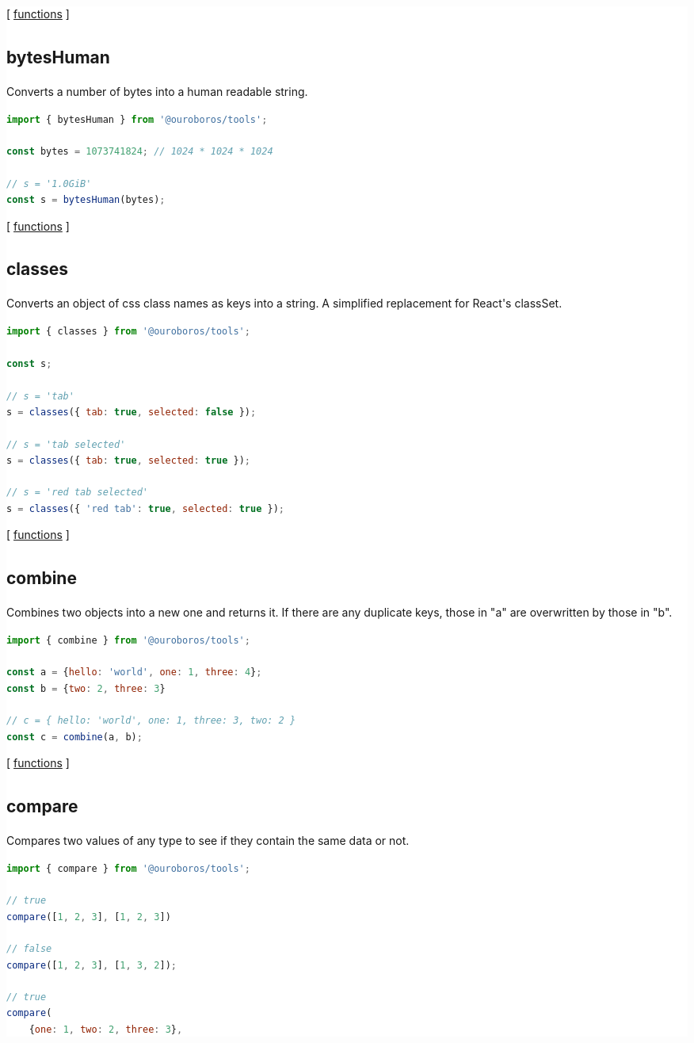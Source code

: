 [ [functions](#functions) ]

## bytesHuman
Converts a number of bytes into a human readable string.
```javascript
import { bytesHuman } from '@ouroboros/tools';

const bytes = 1073741824; // 1024 * 1024 * 1024

// s = '1.0GiB'
const s = bytesHuman(bytes);
```

[ [functions](#functions) ]

## classes
Converts an object of css class names as keys into a string. A simplified replacement for React's classSet.
```javascript
import { classes } from '@ouroboros/tools';

const s;

// s = 'tab'
s = classes({ tab: true, selected: false });

// s = 'tab selected'
s = classes({ tab: true, selected: true });

// s = 'red tab selected'
s = classes({ 'red tab': true, selected: true });
```

[ [functions](#functions) ]

## combine
Combines two objects into a new one and returns it. If there are any duplicate keys, those in "a" are overwritten by those in "b".
```javascript
import { combine } from '@ouroboros/tools';

const a = {hello: 'world', one: 1, three: 4};
const b = {two: 2, three: 3}

// c = { hello: 'world', one: 1, three: 3, two: 2 }
const c = combine(a, b);
```

[ [functions](#functions) ]

## compare
Compares two values of any type to see if they contain the same data or not.
```javascript
import { compare } from '@ouroboros/tools';

// true
compare([1, 2, 3], [1, 2, 3])

// false
compare([1, 2, 3], [1, 3, 2]);

// true
compare(
    {one: 1, two: 2, three: 3},
```